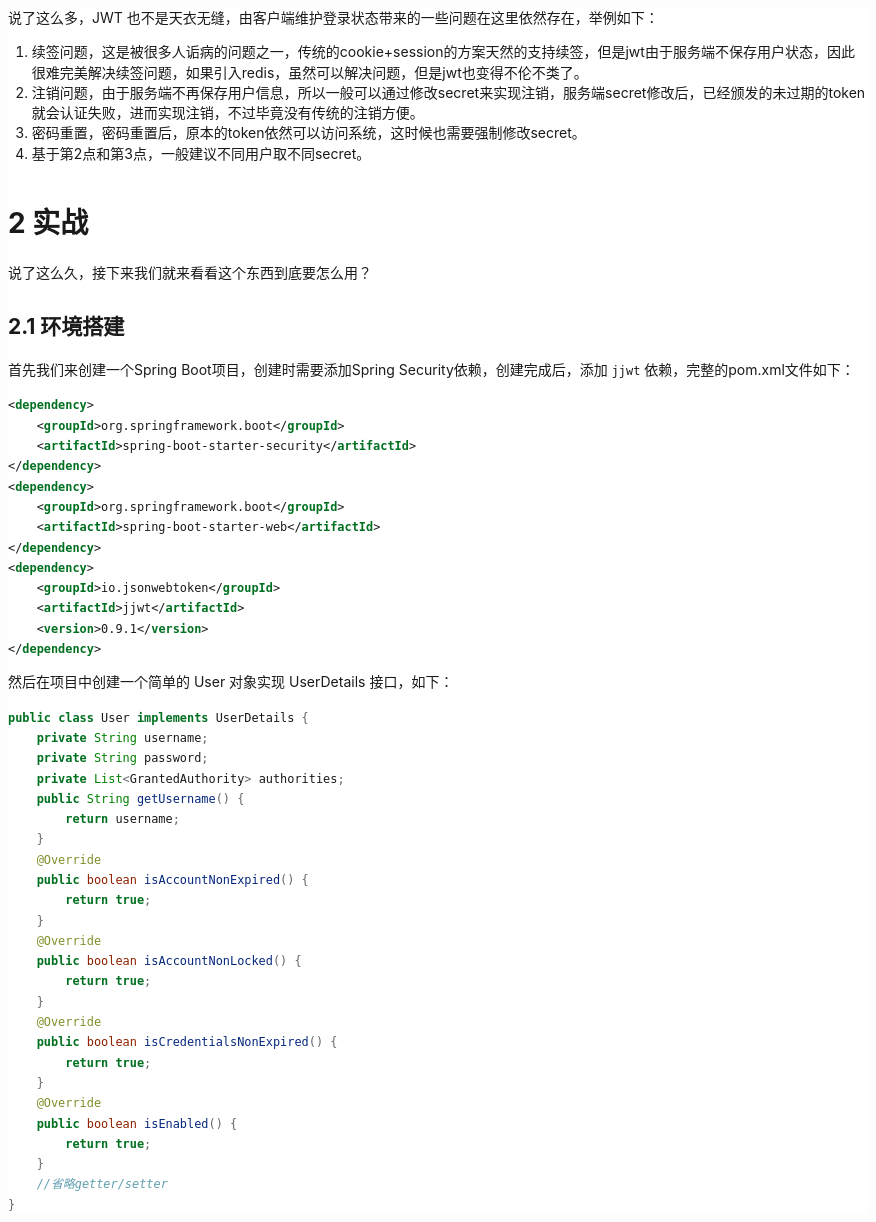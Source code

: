 说了这么多，JWT 也不是天衣无缝，由客户端维护登录状态带来的一些问题在这里依然存在，举例如下：  

1. 续签问题，这是被很多人诟病的问题之一，传统的cookie+session的方案天然的支持续签，但是jwt由于服务端不保存用户状态，因此很难完美解决续签问题，如果引入redis，虽然可以解决问题，但是jwt也变得不伦不类了。  
2. 注销问题，由于服务端不再保存用户信息，所以一般可以通过修改secret来实现注销，服务端secret修改后，已经颁发的未过期的token就会认证失败，进而实现注销，不过毕竟没有传统的注销方便。  
3. 密码重置，密码重置后，原本的token依然可以访问系统，这时候也需要强制修改secret。  
4. 基于第2点和第3点，一般建议不同用户取不同secret。  

# 2 实战  

说了这么久，接下来我们就来看看这个东西到底要怎么用？  

## 2.1 环境搭建  

首先我们来创建一个Spring Boot项目，创建时需要添加Spring Security依赖，创建完成后，添加 `jjwt` 依赖，完整的pom.xml文件如下：  

```xml
<dependency>
    <groupId>org.springframework.boot</groupId>
    <artifactId>spring-boot-starter-security</artifactId>
</dependency>
<dependency>
    <groupId>org.springframework.boot</groupId>
    <artifactId>spring-boot-starter-web</artifactId>
</dependency>
<dependency>
    <groupId>io.jsonwebtoken</groupId>
    <artifactId>jjwt</artifactId>
    <version>0.9.1</version>
</dependency>
```

然后在项目中创建一个简单的 User 对象实现 UserDetails 接口，如下：  

```java
public class User implements UserDetails {
    private String username;
    private String password;
    private List<GrantedAuthority> authorities;
    public String getUsername() {
        return username;
    }
    @Override
    public boolean isAccountNonExpired() {
        return true;
    }
    @Override
    public boolean isAccountNonLocked() {
        return true;
    }
    @Override
    public boolean isCredentialsNonExpired() {
        return true;
    }
    @Override
    public boolean isEnabled() {
        return true;
    }
    //省略getter/setter
}
```
